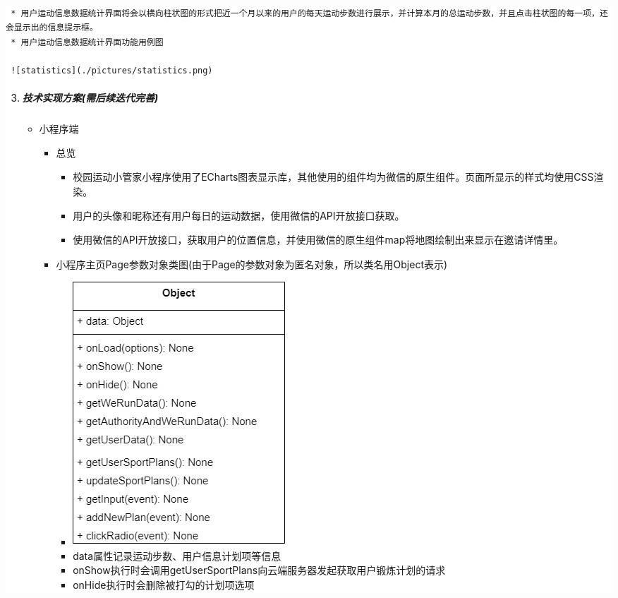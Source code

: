      * 用户运动信息数据统计界面将会以横向柱状图的形式把近一个月以来的用户的每天运动步数进行展示，并计算本月的总运动步数，并且点击柱状图的每一项，还会显示出的信息提示框。
     * 用户运动信息数据统计界面功能用例图

     ![statistics](./pictures/statistics.png)

3. ##### 技术实现方案(需后续迭代完善)

   * 小程序端
   
     * 总览
   
       * 校园运动小管家小程序使用了ECharts图表显示库，其他使用的组件均为微信的原生组件。页面所显示的样式均使用CSS渲染。
   
       * 用户的头像和昵称还有用户每日的运动数据，使用微信的API开放接口获取。
       * 使用微信的API开放接口，获取用户的位置信息，并使用微信的原生组件map将地图绘制出来显示在邀请详情里。
     * 小程序主页Page参数对象类图(由于Page的参数对象为匿名对象，所以类名用Object表示)
   
       * ![class1](./pictures/class1.jpg)
       * data属性记录运动步数、用户信息计划项等信息
       * onShow执行时会调用getUserSportPlans向云端服务器发起获取用户锻炼计划的请求
       * onHide执行时会删除被打勾的计划项选项